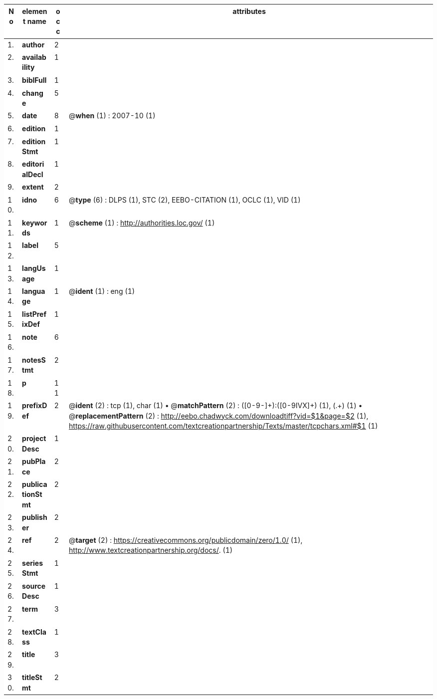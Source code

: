 |No|element name|occ|attributes|
|---|---|---|---|
|1.|__author__|2||
|2.|__availability__|1||
|3.|__biblFull__|1||
|4.|__change__|5||
|5.|__date__|8| @__when__ (1) : 2007-10 (1)|
|6.|__edition__|1||
|7.|__editionStmt__|1||
|8.|__editorialDecl__|1||
|9.|__extent__|2||
|10.|__idno__|6| @__type__ (6) : DLPS (1), STC (2), EEBO-CITATION (1), OCLC (1), VID (1)|
|11.|__keywords__|1| @__scheme__ (1) : http://authorities.loc.gov/ (1)|
|12.|__label__|5||
|13.|__langUsage__|1||
|14.|__language__|1| @__ident__ (1) : eng (1)|
|15.|__listPrefixDef__|1||
|16.|__note__|6||
|17.|__notesStmt__|2||
|18.|__p__|11||
|19.|__prefixDef__|2| @__ident__ (2) : tcp (1), char (1)  •  @__matchPattern__ (2) : ([0-9\-]+):([0-9IVX]+) (1), (.+) (1)  •  @__replacementPattern__ (2) : http://eebo.chadwyck.com/downloadtiff?vid=$1&page=$2 (1), https://raw.githubusercontent.com/textcreationpartnership/Texts/master/tcpchars.xml#$1 (1)|
|20.|__projectDesc__|1||
|21.|__pubPlace__|2||
|22.|__publicationStmt__|2||
|23.|__publisher__|2||
|24.|__ref__|2| @__target__ (2) : https://creativecommons.org/publicdomain/zero/1.0/ (1), http://www.textcreationpartnership.org/docs/. (1)|
|25.|__seriesStmt__|1||
|26.|__sourceDesc__|1||
|27.|__term__|3||
|28.|__textClass__|1||
|29.|__title__|3||
|30.|__titleStmt__|2||
